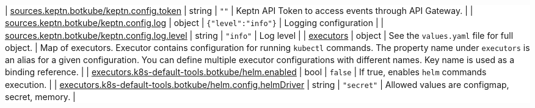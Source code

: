 | [sources.keptn.botkube/keptn.config.token](https://github.com/kubeshop/botkube/blob/release-1.3/helm/botkube/values.yaml#L519)                                                                | string | `""`                                                                                                                                                                                                                                                        | Keptn API Token to access events through API Gateway.                                                                                                                                                                                                                                                                                                                                                                                                              |
| [sources.keptn.botkube/keptn.config.log](https://github.com/kubeshop/botkube/blob/release-1.3/helm/botkube/values.yaml#L521)                                                                  | object | `{"level":"info"}`                                                                                                                                                                                                                                          | Logging configuration                                                                                                                                                                                                                                                                                                                                                                                                                                              |
| [sources.keptn.botkube/keptn.config.log.level](https://github.com/kubeshop/botkube/blob/release-1.3/helm/botkube/values.yaml#L523)                                                            | string | `"info"`                                                                                                                                                                                                                                                    | Log level                                                                                                                                                                                                                                                                                                                                                                                                                                                          |
| [executors](https://github.com/kubeshop/botkube/blob/release-1.3/helm/botkube/values.yaml#L531)                                                                                               | object | See the `values.yaml` file for full object.                                                                                                                                                                                                                 | Map of executors. Executor contains configuration for running `kubectl` commands. The property name under `executors` is an alias for a given configuration. You can define multiple executor configurations with different names. Key name is used as a binding reference.                                                                                                                                                                                        |
| [executors.k8s-default-tools.botkube/helm.enabled](https://github.com/kubeshop/botkube/blob/release-1.3/helm/botkube/values.yaml#L537)                                                        | bool   | `false`                                                                                                                                                                                                                                                     | If true, enables `helm` commands execution.                                                                                                                                                                                                                                                                                                                                                                                                                        |
| [executors.k8s-default-tools.botkube/helm.config.helmDriver](https://github.com/kubeshop/botkube/blob/release-1.3/helm/botkube/values.yaml#L542)                                              | string | `"secret"`                                                                                                                                                                                                                                                  | Allowed values are configmap, secret, memory.                                                                                                                                                                                                                                                                                                                                                                                                                      |